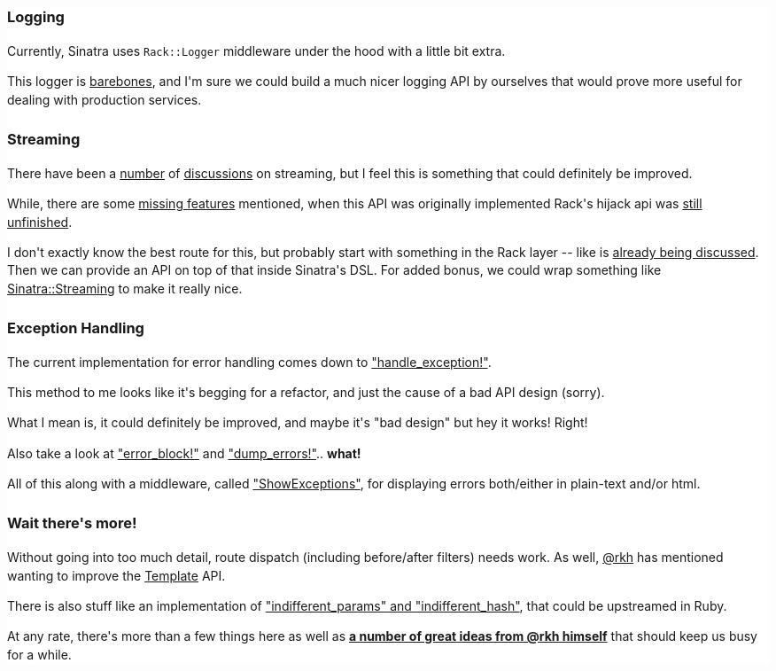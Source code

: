 ### Logging

Currently, Sinatra uses `Rack::Logger` middleware under the hood with a little bit extra.

This logger is [barebones](https://github.com/rack/rack/blob/master/lib/rack/logger.rb), and I'm sure we could build a much nicer logging API by ourselves that would prove more useful for dealing with production services.


### Streaming

There have been a [number](https://github.com/sinatra/sinatra/issues/1035) of [discussions](https://github.com/sinatra/sinatra/pull/1114) on streaming, but I feel this is something that could definitely be improved.

While, there are some [missing features](https://github.com/sinatra/sinatra/issues/1140) mentioned, when this API was originally implemented Rack's hijack api was [still unfinished](https://github.com/sinatra/sinatra/issues/604).

I don't exactly know the best route for this, but probably start with something in the Rack layer -- like is [already being discussed](https://github.com/rack/rack/issues/1093). Then we can provide an API on top of that inside Sinatra's DSL. For added bonus, we could wrap something like [Sinatra::Streaming](http://www.sinatrarb.com/contrib/streaming.html) to make it really nice.


### Exception Handling

The current implementation for error handling comes down to ["handle\_exception!"](https://github.com/sinatra/sinatra/blob/8c2504c/lib/sinatra/base.rb#L1123-L1155).

This method to me looks like it's begging for a refactor, and just the cause of a bad API design (sorry).

What I mean is, it could definitely be improved, and maybe it's "bad design" but hey it works! Right!

Also take a look at ["error\_block!"](https://github.com/sinatra/sinatra/blob/8c2504c/lib/sinatra/base.rb#L1157-L1171) and ["dump\_errors!"](https://github.com/sinatra/sinatra/blob/8c2504c/lib/sinatra/base.rb#L1173-L1176).. **what!**

All of this along with a middleware, called ["ShowExceptions"](https://github.com/sinatra/sinatra/blob/master/lib/sinatra/show_exceptions.rb), for displaying errors both/either in plain-text and/or html.


### Wait there's more!

Without going into too much detail, route dispatch (including before/after filters) needs work. As well, [@rkh](https://github.com/rkh) has mentioned wanting to improve the [Template](https://github.com/sinatra/sinatra/blob/8c2504c/lib/sinatra/base.rb#L650-L889) API.

There is also stuff like an implementation of ["indifferent\_params" and "indifferent\_hash"](https://github.com/sinatra/sinatra/blob/8c2504c/lib/sinatra/base.rb#L1069-L1085), that could be upstreamed in Ruby.

At any rate, there's more than a few things here as well as [**a number of great ideas from @rkh himself**](https://gist.github.com/rkh/468571242a544df5eeb5) that should keep us busy for a while.
